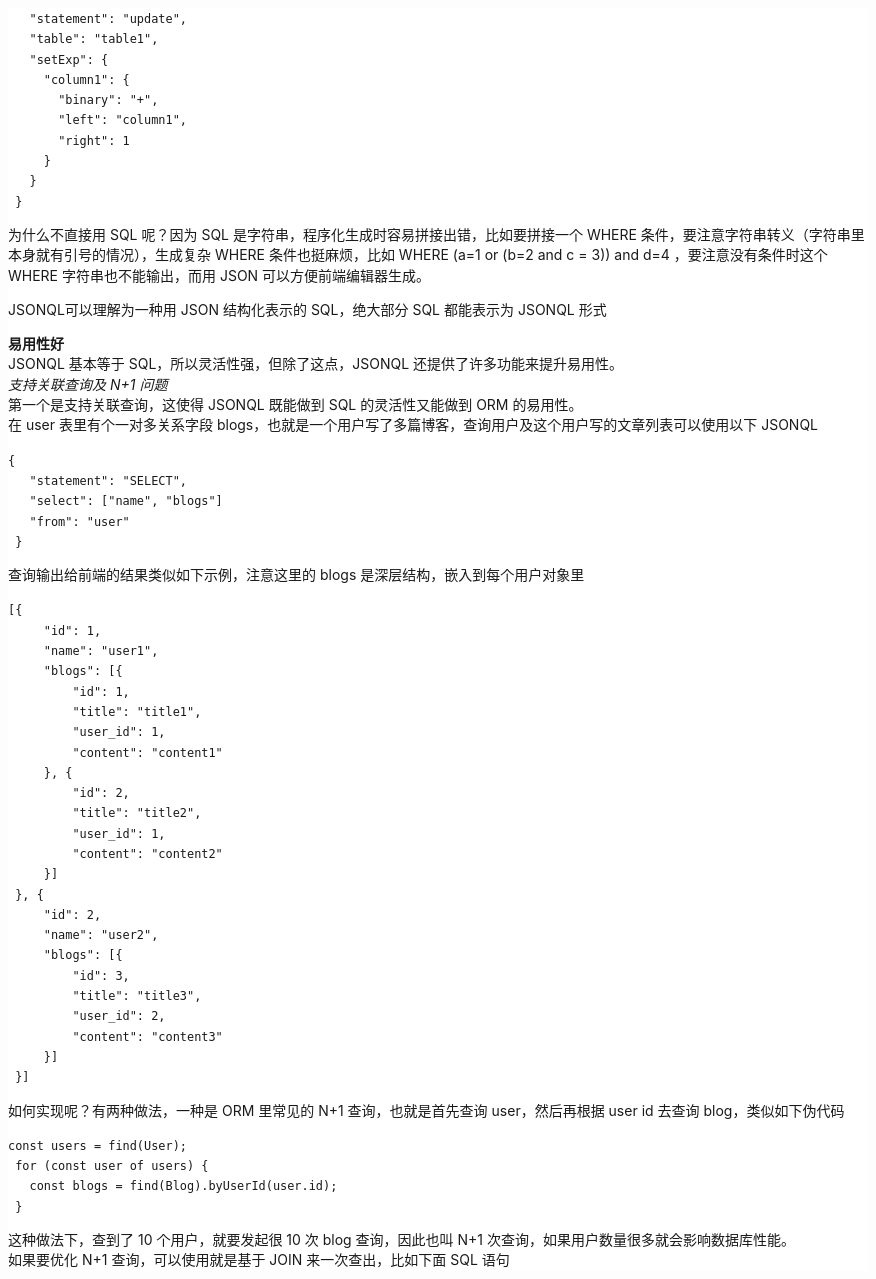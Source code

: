 ``` 
   "statement": "update",
   "table": "table1",
   "setExp": {
     "column1": {
       "binary": "+",
       "left": "column1",
       "right": 1
     }
   }
 }
```
为什么不直接用 SQL 呢？因为 SQL 是字符串，程序化生成时容易拼接出错，比如要拼接一个 WHERE 条件，要注意字符串转义（字符串里本身就有引号的情况），生成复杂 WHERE 条件也挺麻烦，比如 WHERE (a=1 or (b=2 and c = 3)) and d=4 ，要注意没有条件时这个 WHERE 字符串也不能输出，而用 JSON 可以方便前端编辑器生成。  

JSONQL可以理解为一种用 JSON 结构化表示的 SQL，绝大部分 SQL 都能表示为 JSONQL 形式

**易用性好**  
JSONQL 基本等于 SQL，所以灵活性强，但除了这点，JSONQL 还提供了许多功能来提升易用性。  
_支持关联查询及 N+1 问题_  
第一个是支持关联查询，这使得 JSONQL 既能做到 SQL 的灵活性又能做到 ORM 的易用性。  
在 user 表里有个一对多关系字段 blogs，也就是一个用户写了多篇博客，查询用户及这个用户写的文章列表可以使用以下 JSONQL  
``` 
{
   "statement": "SELECT",
   "select": ["name", "blogs"]
   "from": "user"
 }
```
查询输出给前端的结果类似如下示例，注意这里的 blogs 是深层结构，嵌入到每个用户对象里  
``` 
[{
     "id": 1,
     "name": "user1",
     "blogs": [{
         "id": 1,
         "title": "title1",
         "user_id": 1,
         "content": "content1"
     }, {
         "id": 2,
         "title": "title2",
         "user_id": 1,
         "content": "content2"
     }]
 }, {
     "id": 2,
     "name": "user2",
     "blogs": [{
         "id": 3,
         "title": "title3",
         "user_id": 2,
         "content": "content3"
     }]
 }]
```
如何实现呢？有两种做法，一种是 ORM 里常见的 N+1 查询，也就是首先查询 user，然后再根据 user id 去查询 blog，类似如下伪代码  
``` 
const users = find(User);
 for (const user of users) {
   const blogs = find(Blog).byUserId(user.id);
 }
```
这种做法下，查到了 10 个用户，就要发起很 10 次 blog 查询，因此也叫 N+1 次查询，如果用户数量很多就会影响数据库性能。  
如果要优化 N+1 查询，可以使用就是基于 JOIN 来一次查出，比如下面 SQL 语句  
``` 
```